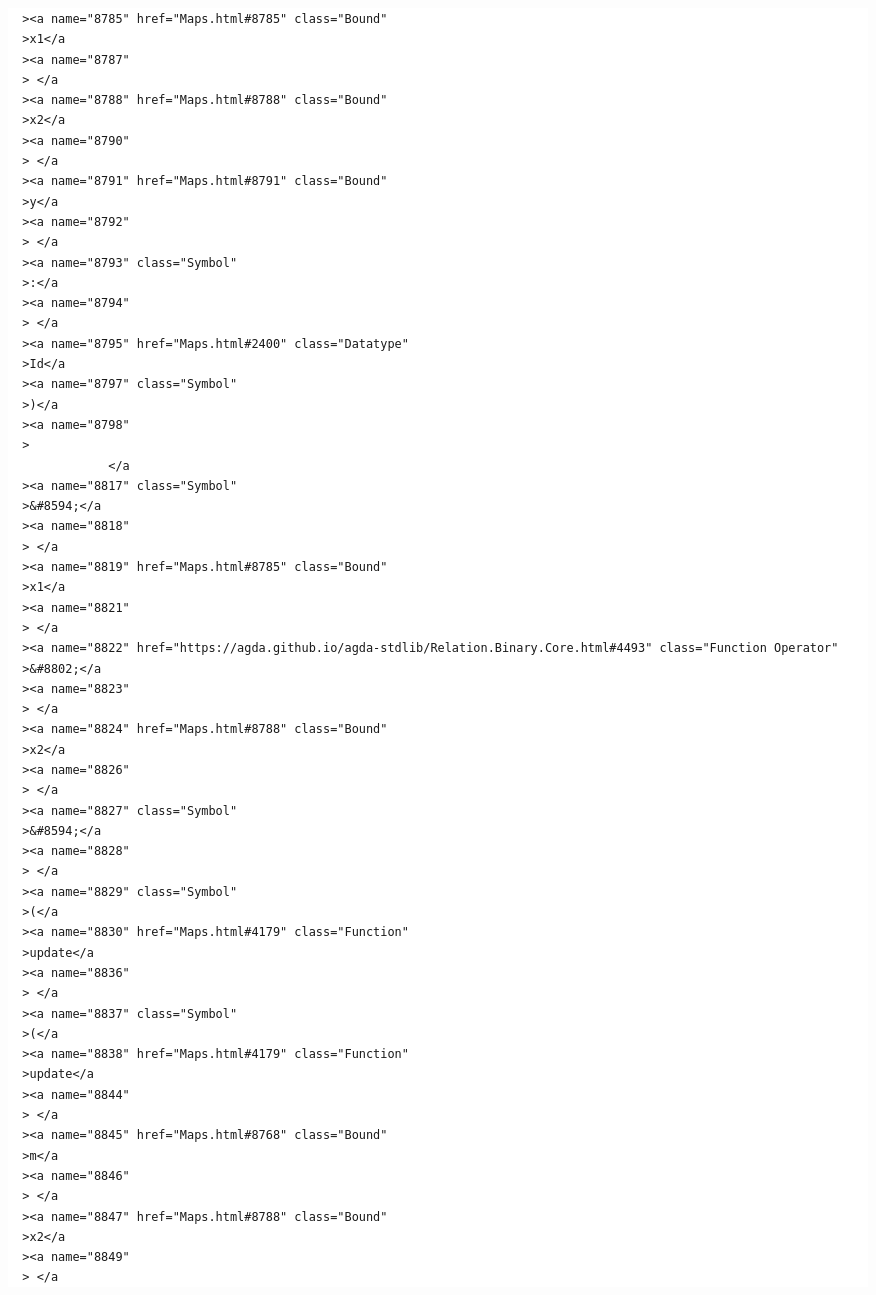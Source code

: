       ><a name="8785" href="Maps.html#8785" class="Bound"
      >x1</a
      ><a name="8787"
      > </a
      ><a name="8788" href="Maps.html#8788" class="Bound"
      >x2</a
      ><a name="8790"
      > </a
      ><a name="8791" href="Maps.html#8791" class="Bound"
      >y</a
      ><a name="8792"
      > </a
      ><a name="8793" class="Symbol"
      >:</a
      ><a name="8794"
      > </a
      ><a name="8795" href="Maps.html#2400" class="Datatype"
      >Id</a
      ><a name="8797" class="Symbol"
      >)</a
      ><a name="8798"
      >
                  </a
      ><a name="8817" class="Symbol"
      >&#8594;</a
      ><a name="8818"
      > </a
      ><a name="8819" href="Maps.html#8785" class="Bound"
      >x1</a
      ><a name="8821"
      > </a
      ><a name="8822" href="https://agda.github.io/agda-stdlib/Relation.Binary.Core.html#4493" class="Function Operator"
      >&#8802;</a
      ><a name="8823"
      > </a
      ><a name="8824" href="Maps.html#8788" class="Bound"
      >x2</a
      ><a name="8826"
      > </a
      ><a name="8827" class="Symbol"
      >&#8594;</a
      ><a name="8828"
      > </a
      ><a name="8829" class="Symbol"
      >(</a
      ><a name="8830" href="Maps.html#4179" class="Function"
      >update</a
      ><a name="8836"
      > </a
      ><a name="8837" class="Symbol"
      >(</a
      ><a name="8838" href="Maps.html#4179" class="Function"
      >update</a
      ><a name="8844"
      > </a
      ><a name="8845" href="Maps.html#8768" class="Bound"
      >m</a
      ><a name="8846"
      > </a
      ><a name="8847" href="Maps.html#8788" class="Bound"
      >x2</a
      ><a name="8849"
      > </a
